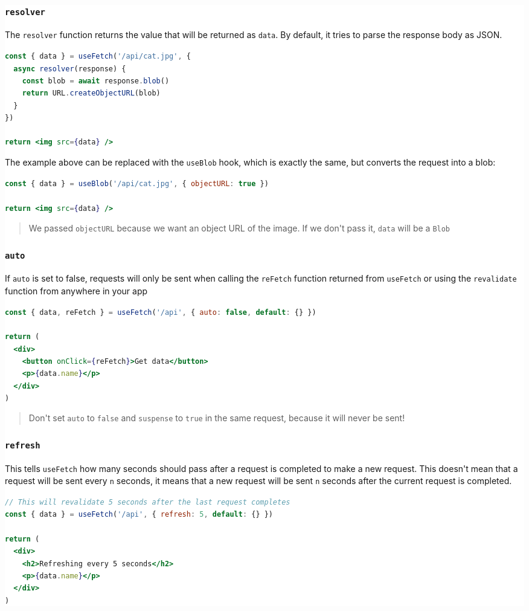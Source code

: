 ### `resolver`

The `resolver` function returns the value that will be returned as `data`. By default, it tries to parse the response body as JSON.

```jsx
const { data } = useFetch('/api/cat.jpg', {
  async resolver(response) {
    const blob = await response.blob() 
    return URL.createObjectURL(blob)
  }
})

return <img src={data} />
```

The example above can be replaced with the `useBlob` hook, which is exactly the same, but converts the request into a blob:

```jsx
const { data } = useBlob('/api/cat.jpg', { objectURL: true })

return <img src={data} />
```
> We passed `objectURL` because we want an object URL of the image. If we don't pass it, `data` will be a `Blob`

### `auto`

If `auto` is set to false, requests will only be sent when calling the `reFetch` function returned from `useFetch` or using the `revalidate` function from anywhere in your app

```jsx
const { data, reFetch } = useFetch('/api', { auto: false, default: {} })

return (
  <div>
    <button onClick={reFetch}>Get data</button>
    <p>{data.name}</p>
  </div>
)
```
> Don't set `auto` to `false` and `suspense` to `true` in the same request, because it will never be sent!

### `refresh`

This tells `useFetch` how many seconds should pass after a request is completed to make a new request.
This doesn't mean that a request will be sent every `n` seconds, it means that a new request will be sent `n` seconds after the current request is completed.

```jsx
// This will revalidate 5 seconds after the last request completes
const { data } = useFetch('/api', { refresh: 5, default: {} })

return (
  <div>
    <h2>Refreshing every 5 seconds</h2>
    <p>{data.name}</p>
  </div>
)
```
